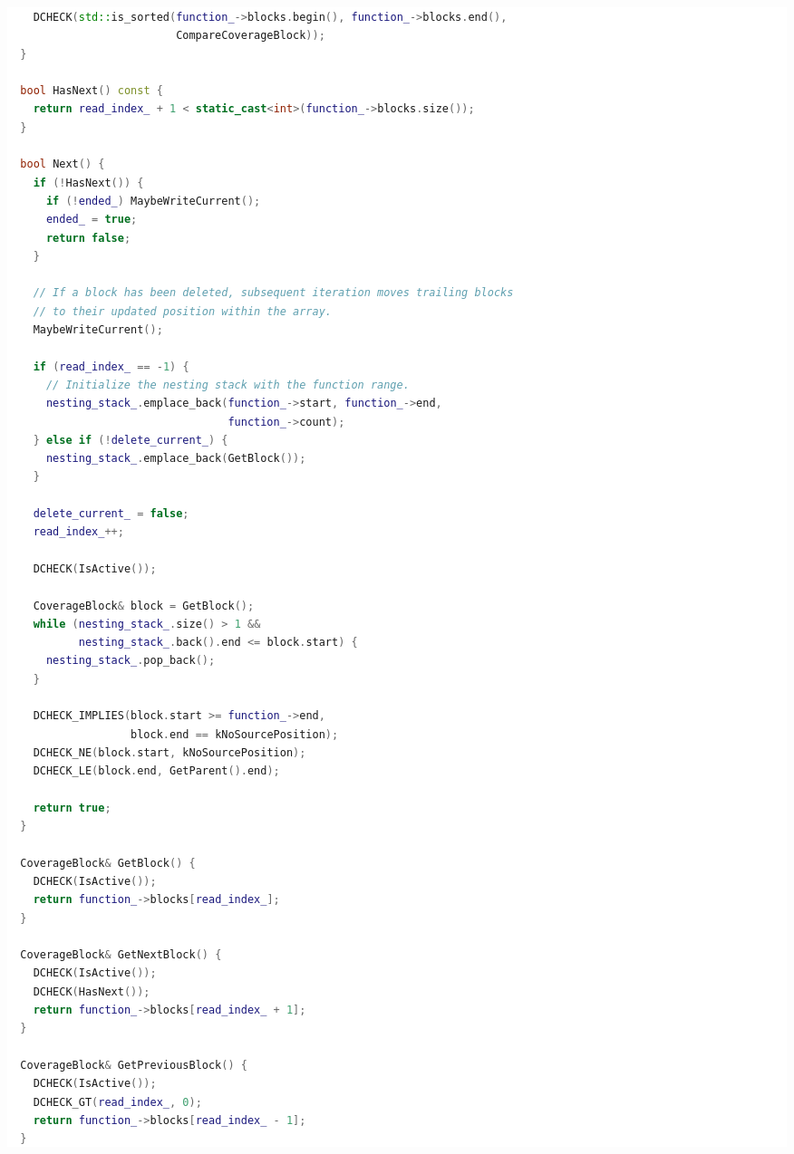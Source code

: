 ```cpp
    DCHECK(std::is_sorted(function_->blocks.begin(), function_->blocks.end(),
                          CompareCoverageBlock));
  }

  bool HasNext() const {
    return read_index_ + 1 < static_cast<int>(function_->blocks.size());
  }

  bool Next() {
    if (!HasNext()) {
      if (!ended_) MaybeWriteCurrent();
      ended_ = true;
      return false;
    }

    // If a block has been deleted, subsequent iteration moves trailing blocks
    // to their updated position within the array.
    MaybeWriteCurrent();

    if (read_index_ == -1) {
      // Initialize the nesting stack with the function range.
      nesting_stack_.emplace_back(function_->start, function_->end,
                                  function_->count);
    } else if (!delete_current_) {
      nesting_stack_.emplace_back(GetBlock());
    }

    delete_current_ = false;
    read_index_++;

    DCHECK(IsActive());

    CoverageBlock& block = GetBlock();
    while (nesting_stack_.size() > 1 &&
           nesting_stack_.back().end <= block.start) {
      nesting_stack_.pop_back();
    }

    DCHECK_IMPLIES(block.start >= function_->end,
                   block.end == kNoSourcePosition);
    DCHECK_NE(block.start, kNoSourcePosition);
    DCHECK_LE(block.end, GetParent().end);

    return true;
  }

  CoverageBlock& GetBlock() {
    DCHECK(IsActive());
    return function_->blocks[read_index_];
  }

  CoverageBlock& GetNextBlock() {
    DCHECK(IsActive());
    DCHECK(HasNext());
    return function_->blocks[read_index_ + 1];
  }

  CoverageBlock& GetPreviousBlock() {
    DCHECK(IsActive());
    DCHECK_GT(read_index_, 0);
    return function_->blocks[read_index_ - 1];
  }

```